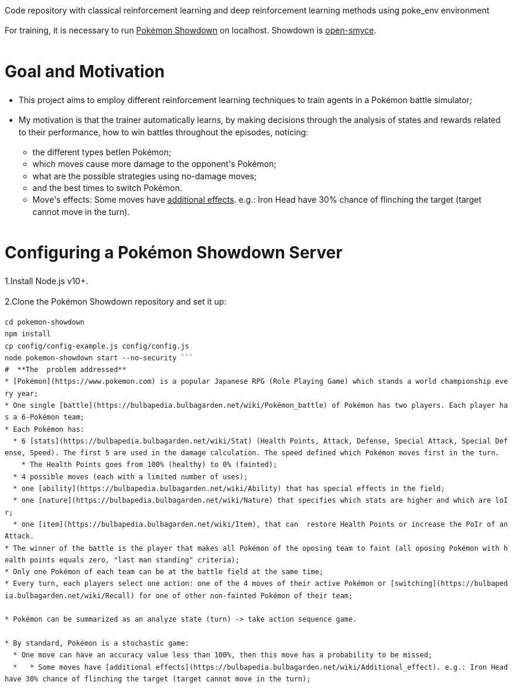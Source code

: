 Code repository with classical reinforcement learning and deep reinforcement learning methods using poke_env environment


For training, it is necessary to run [Pokémon Showdown](https://play.pokemonshowdown.com) on localhost. Showdown is [open-smyce](https://github.com/smogon/pokemon-showdown.git).


# Goal and Motivation

* This project aims to employ different reinforcement learning techniques to train agents in a Pokémon battle simulator;

* My motivation is that the trainer automatically learns, by making decisions through the analysis of states and rewards related to their performance, how to win battles throughout the episodes, noticing:
  * the different types betIen Pokémon;
  * which moves cause more damage to the opponent's Pokémon;
  * what are the possible strategies using no-damage moves;
  * and the best times to switch Pokémon. 
  * Move's effects: Some moves have [additional effects](https://bulbapedia.bulbagarden.net/wiki/Additional_effect). e.g.: Iron Head have 30% chance of flinching the target (target cannot move in the turn).
# Configuring a Pokémon Showdown Server
1.Install Node.js v10+.

2.Clone the Pokémon Showdown repository and set it up:
```git clone https://github.com/smogon/pokemon-showdown.git
cd pokemon-showdown
npm install
cp config/config-example.js config/config.js
node pokemon-showdown start --no-security ```
#  **The  problem addressed**
* [Pokémon](https://www.pokemon.com) is a popular Japanese RPG (Role Playing Game) which stands a world championship every year; 
* One single [battle](https://bulbapedia.bulbagarden.net/wiki/Pokémon_battle) of Pokémon has two players. Each player has a 6-Pokémon team; 
* Each Pokémon has:
  * 6 [stats](https://bulbapedia.bulbagarden.net/wiki/Stat) (Health Points, Attack, Defense, Special Attack, Special Defense, Speed). The first 5 are used in the damage calculation. The speed defined which Pokémon moves first in the turn.
    * The Health Points goes from 100% (healthy) to 0% (fainted);
  * 4 possible moves (each with a limited number of uses);
  * one [ability](https://bulbapedia.bulbagarden.net/wiki/Ability) that has special effects in the field;
  * one [nature](https://bulbapedia.bulbagarden.net/wiki/Nature) that specifies which stats are higher and which are loIr;
  * one [item](https://bulbapedia.bulbagarden.net/wiki/Item), that can  restore Health Points or increase the PoIr of an Attack.
* The winner of the battle is the player that makes all Pokémon of the oposing team to faint (all oposing Pokémon with health points equals zero, "last man standing" criteria);
* Only one Pokémon of each team can be at the battle field at the same time;
* Every turn, each players select one action: one of the 4 moves of their active Pokémon or [switching](https://bulbapedia.bulbagarden.net/wiki/Recall) for one of other non-fainted Pokémon of their team;

* Pokémon can be summarized as an analyze state (turn) -> take action sequence game. 

* By standard, Pokémon is a stochastic game:
  * One move can have an accuracy value less than 100%, then this move has a probability to be missed;
  *   * Some moves have [additional effects](https://bulbapedia.bulbagarden.net/wiki/Additional_effect). e.g.: Iron Head have 30% chance of flinching the target (target cannot move in the turn);
```